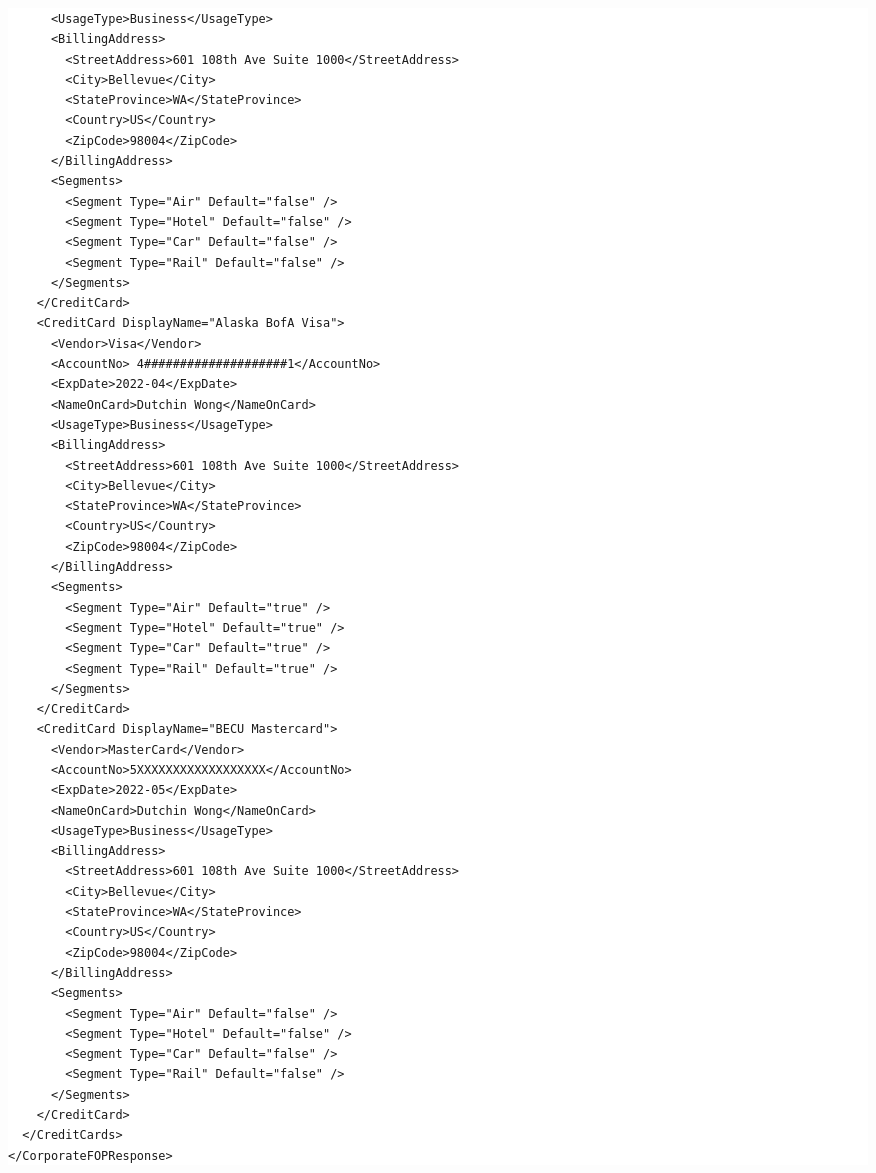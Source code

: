 ```
      <UsageType>Business</UsageType>
      <BillingAddress>
        <StreetAddress>601 108th Ave Suite 1000</StreetAddress>
        <City>Bellevue</City>
        <StateProvince>WA</StateProvince>
        <Country>US</Country>
        <ZipCode>98004</ZipCode>
      </BillingAddress>
      <Segments>
        <Segment Type="Air" Default="false" />
        <Segment Type="Hotel" Default="false" />
        <Segment Type="Car" Default="false" />
        <Segment Type="Rail" Default="false" />
      </Segments>
    </CreditCard>
    <CreditCard DisplayName="Alaska BofA Visa">
      <Vendor>Visa</Vendor>
      <AccountNo> 4####################1</AccountNo>
      <ExpDate>2022-04</ExpDate>
      <NameOnCard>Dutchin Wong</NameOnCard>
      <UsageType>Business</UsageType>
      <BillingAddress>
        <StreetAddress>601 108th Ave Suite 1000</StreetAddress>
        <City>Bellevue</City>
        <StateProvince>WA</StateProvince>
        <Country>US</Country>
        <ZipCode>98004</ZipCode>
      </BillingAddress>
      <Segments>
        <Segment Type="Air" Default="true" />
        <Segment Type="Hotel" Default="true" />
        <Segment Type="Car" Default="true" />
        <Segment Type="Rail" Default="true" />
      </Segments>
    </CreditCard>
    <CreditCard DisplayName="BECU Mastercard">
      <Vendor>MasterCard</Vendor>
      <AccountNo>5XXXXXXXXXXXXXXXXXX</AccountNo>
      <ExpDate>2022-05</ExpDate>
      <NameOnCard>Dutchin Wong</NameOnCard>
      <UsageType>Business</UsageType>
      <BillingAddress>
        <StreetAddress>601 108th Ave Suite 1000</StreetAddress>
        <City>Bellevue</City>
        <StateProvince>WA</StateProvince>
        <Country>US</Country>
        <ZipCode>98004</ZipCode>
      </BillingAddress>
      <Segments>
        <Segment Type="Air" Default="false" />
        <Segment Type="Hotel" Default="false" />
        <Segment Type="Car" Default="false" />
        <Segment Type="Rail" Default="false" />
      </Segments>
    </CreditCard>
  </CreditCards>
</CorporateFOPResponse>
```
